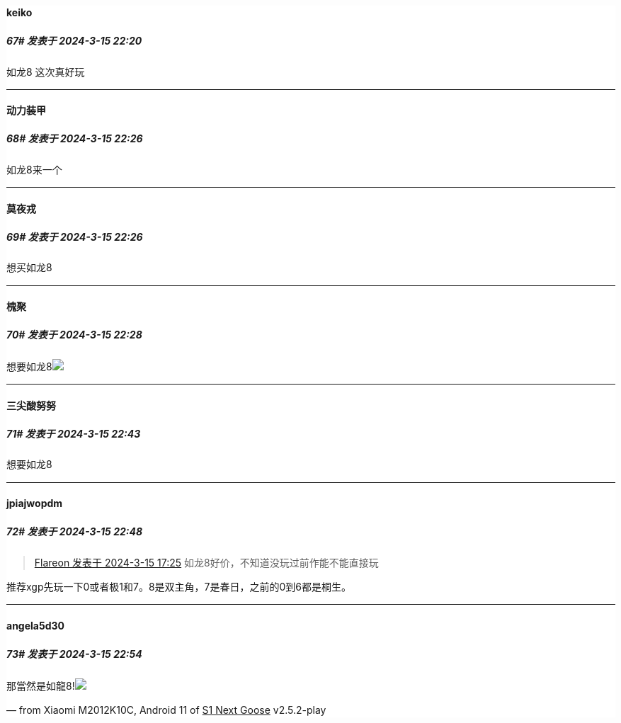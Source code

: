 ####  keiko  
##### 67#       发表于 2024-3-15 22:20

如龙8 这次真好玩


*****

####  动力装甲  
##### 68#       发表于 2024-3-15 22:26

如龙8来一个

*****

####  莫夜戎  
##### 69#       发表于 2024-3-15 22:26

想买如龙8


*****

####  槐聚  
##### 70#       发表于 2024-3-15 22:28

想要如龙8<img src="https://static.saraba1st.com/image/smiley/face2017/037.png" referrerpolicy="no-referrer">


*****

####  三尖酸努努  
##### 71#       发表于 2024-3-15 22:43

想要如龙8


*****

####  jpiajwopdm  
##### 72#       发表于 2024-3-15 22:48

<blockquote><a href="httphttps://bbs.saraba1st.com/2b/forum.php?mod=redirect&amp;goto=findpost&amp;pid=64264478&amp;ptid=2175653" target="_blank">Flareon 发表于 2024-3-15 17:25</a>
如龙8好价，不知道没玩过前作能不能直接玩</blockquote>
推荐xgp先玩一下0或者极1和7。8是双主角，7是春日，之前的0到6都是桐生。

*****

####  angela5d30  
##### 73#       发表于 2024-3-15 22:54

那當然是如龍8!<img src="https://static.saraba1st.com/image/smiley/face2017/037.png" referrerpolicy="no-referrer">

— from Xiaomi M2012K10C, Android 11 of [S1 Next Goose](https://pan.baidu.com/s/1mi43uRm) v2.5.2-play
